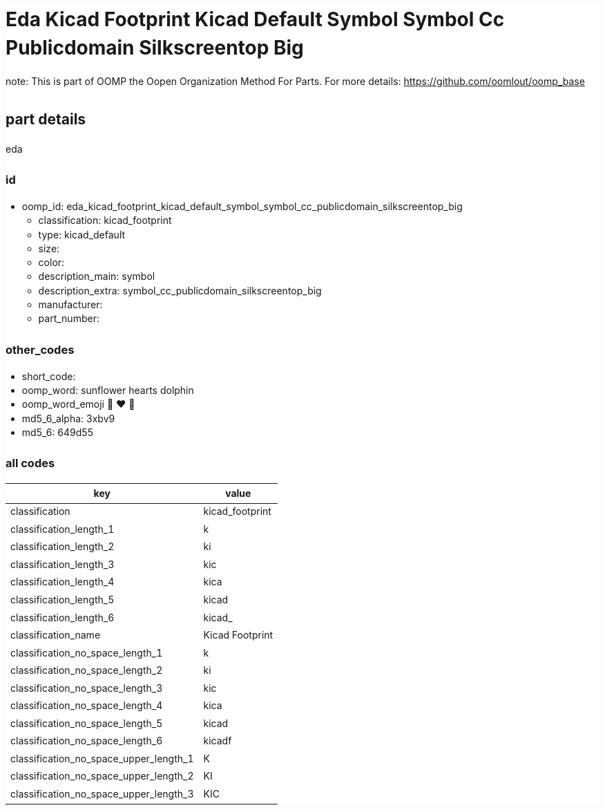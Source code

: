 # Eda Kicad Footprint Kicad Default Symbol Symbol Cc Publicdomain Silkscreentop Big  

note: This is part of OOMP the Oopen Organization Method For Parts. For more details: https://github.com/oomlout/oomp_base

##  part details



eda

### id
* oomp_id: eda_kicad_footprint_kicad_default_symbol_symbol_cc_publicdomain_silkscreentop_big
  * classification: kicad_footprint
  * type: kicad_default
  * size: 
  * color: 
  * description_main: symbol
  * description_extra: symbol_cc_publicdomain_silkscreentop_big
  * manufacturer: 
  * part_number: 

### other_codes
* short_code: 
* oomp_word: sunflower hearts dolphin
* oomp_word_emoji :sunflower: :hearts: :dolphin:
* md5_6_alpha: 3xbv9
* md5_6: 649d55

### all codes 
| key | value |  
| --- | --- |  
| classification | kicad_footprint |  
| classification_length_1 | k |  
| classification_length_2 | ki |  
| classification_length_3 | kic |  
| classification_length_4 | kica |  
| classification_length_5 | kicad |  
| classification_length_6 | kicad_ |  
| classification_name | Kicad Footprint |  
| classification_no_space_length_1 | k |  
| classification_no_space_length_2 | ki |  
| classification_no_space_length_3 | kic |  
| classification_no_space_length_4 | kica |  
| classification_no_space_length_5 | kicad |  
| classification_no_space_length_6 | kicadf |  
| classification_no_space_upper_length_1 | K |  
| classification_no_space_upper_length_2 | KI |  
| classification_no_space_upper_length_3 | KIC |  